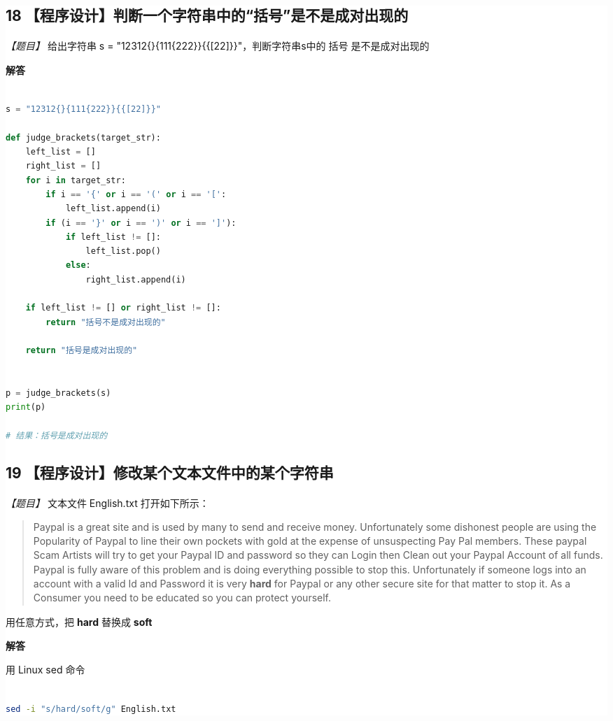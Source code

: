 
## 18 【程序设计】判断一个字符串中的“括号”是不是成对出现的

*【题目】* 给出字符串 s = "12312{}{111{222}}{{[22]}}"，判断字符串s中的 括号 是不是成对出现的

**解答**

```python

s = "12312{}{111{222}}{{[22]}}"

def judge_brackets(target_str):
    left_list = []
    right_list = []
    for i in target_str:
        if i == '{' or i == '(' or i == '[':
            left_list.append(i)
        if (i == '}' or i == ')' or i == ']'):
            if left_list != []:
                left_list.pop()
            else:
                right_list.append(i)

    if left_list != [] or right_list != []:
        return "括号不是成对出现的"

    return "括号是成对出现的"


p = judge_brackets(s)
print(p)

# 结果：括号是成对出现的
```


## 19 【程序设计】修改某个文本文件中的某个字符串

*【题目】* 文本文件 English.txt 打开如下所示：

>  Paypal is a great site and is used by many to send and receive money. Unfortunately some dishonest people are using the Popularity of Paypal to line their own pockets with gold at the expense of unsuspecting Pay Pal members. These paypal Scam Artists will try to get your Paypal ID and password so they can Login then Clean out your Paypal Account of all funds. Paypal is fully aware of this problem and is doing everything possible to stop this. Unfortunately if someone logs into an account with a valid Id and Password it is very **hard** for Paypal or any other secure site for that matter to stop it. As a Consumer you need to be educated so you can protect yourself.

用任意方式，把 **hard** 替换成 **soft**

**解答**

用 Linux sed 命令

```bash

sed -i "s/hard/soft/g" English.txt

```
